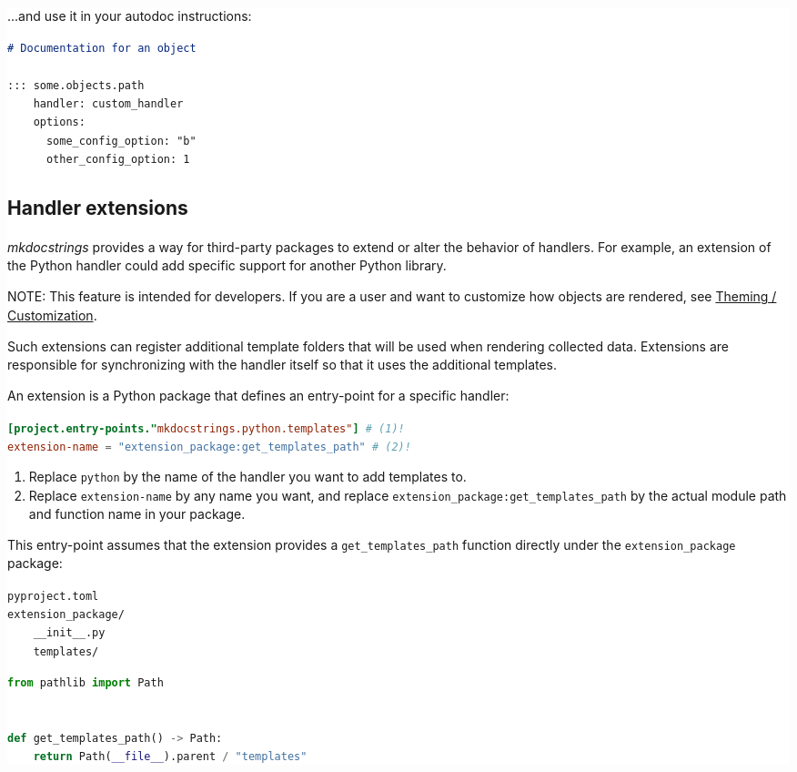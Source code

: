 ...and use it in your autodoc instructions:

```md title="docs/some_page.md"
# Documentation for an object

::: some.objects.path
    handler: custom_handler
    options:
      some_config_option: "b"
      other_config_option: 1
```

## Handler extensions

*mkdocstrings* provides a way for third-party packages
to extend or alter the behavior of handlers.
For example, an extension of the Python handler
could add specific support for another Python library.

NOTE: This feature is intended for developers.
If you are a user and want to customize how objects are rendered,
see [Theming / Customization](theming.md#customization).

Such extensions can register additional template folders
that will be used when rendering collected data.
Extensions are responsible for synchronizing
with the handler itself so that it uses the additional templates.

An extension is a Python package
that defines an entry-point for a specific handler:

```toml title="pyproject.toml"
[project.entry-points."mkdocstrings.python.templates"] # (1)!
extension-name = "extension_package:get_templates_path" # (2)!
```

1. Replace `python` by the name of the handler you want to add templates to.
1. Replace `extension-name` by any name you want,
    and replace `extension_package:get_templates_path`
    by the actual module path and function name in your package.

This entry-point assumes that the extension provides
a `get_templates_path` function directly under the `extension_package` package:

```tree
pyproject.toml
extension_package/
    __init__.py
    templates/
```

```python title="extension_package/__init__.py"
from pathlib import Path


def get_templates_path() -> Path:
    return Path(__file__).parent / "templates"
```
